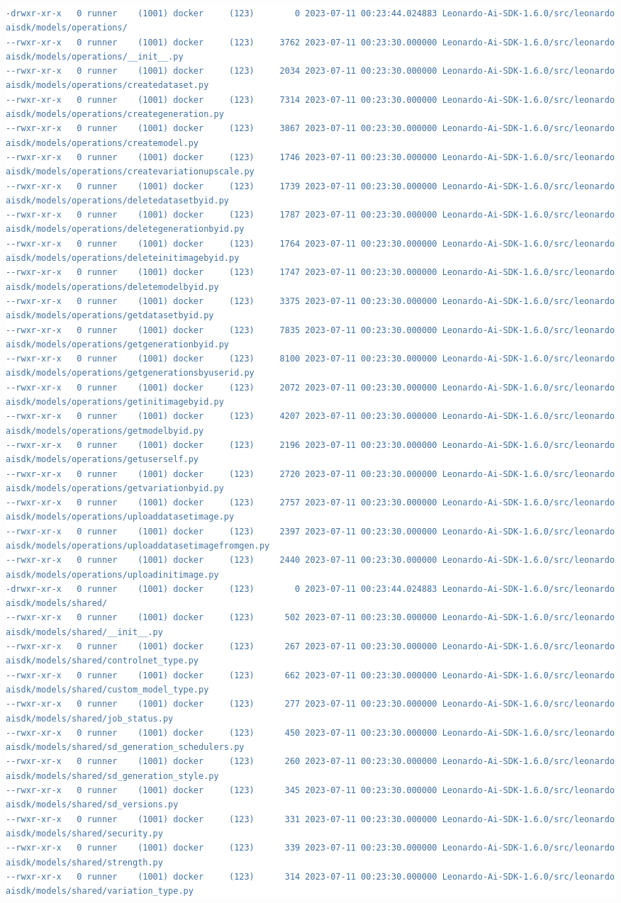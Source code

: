 ```diff
-drwxr-xr-x   0 runner    (1001) docker     (123)        0 2023-07-11 00:23:44.024883 Leonardo-Ai-SDK-1.6.0/src/leonardoaisdk/models/operations/
--rwxr-xr-x   0 runner    (1001) docker     (123)     3762 2023-07-11 00:23:30.000000 Leonardo-Ai-SDK-1.6.0/src/leonardoaisdk/models/operations/__init__.py
--rwxr-xr-x   0 runner    (1001) docker     (123)     2034 2023-07-11 00:23:30.000000 Leonardo-Ai-SDK-1.6.0/src/leonardoaisdk/models/operations/createdataset.py
--rwxr-xr-x   0 runner    (1001) docker     (123)     7314 2023-07-11 00:23:30.000000 Leonardo-Ai-SDK-1.6.0/src/leonardoaisdk/models/operations/creategeneration.py
--rwxr-xr-x   0 runner    (1001) docker     (123)     3867 2023-07-11 00:23:30.000000 Leonardo-Ai-SDK-1.6.0/src/leonardoaisdk/models/operations/createmodel.py
--rwxr-xr-x   0 runner    (1001) docker     (123)     1746 2023-07-11 00:23:30.000000 Leonardo-Ai-SDK-1.6.0/src/leonardoaisdk/models/operations/createvariationupscale.py
--rwxr-xr-x   0 runner    (1001) docker     (123)     1739 2023-07-11 00:23:30.000000 Leonardo-Ai-SDK-1.6.0/src/leonardoaisdk/models/operations/deletedatasetbyid.py
--rwxr-xr-x   0 runner    (1001) docker     (123)     1787 2023-07-11 00:23:30.000000 Leonardo-Ai-SDK-1.6.0/src/leonardoaisdk/models/operations/deletegenerationbyid.py
--rwxr-xr-x   0 runner    (1001) docker     (123)     1764 2023-07-11 00:23:30.000000 Leonardo-Ai-SDK-1.6.0/src/leonardoaisdk/models/operations/deleteinitimagebyid.py
--rwxr-xr-x   0 runner    (1001) docker     (123)     1747 2023-07-11 00:23:30.000000 Leonardo-Ai-SDK-1.6.0/src/leonardoaisdk/models/operations/deletemodelbyid.py
--rwxr-xr-x   0 runner    (1001) docker     (123)     3375 2023-07-11 00:23:30.000000 Leonardo-Ai-SDK-1.6.0/src/leonardoaisdk/models/operations/getdatasetbyid.py
--rwxr-xr-x   0 runner    (1001) docker     (123)     7835 2023-07-11 00:23:30.000000 Leonardo-Ai-SDK-1.6.0/src/leonardoaisdk/models/operations/getgenerationbyid.py
--rwxr-xr-x   0 runner    (1001) docker     (123)     8100 2023-07-11 00:23:30.000000 Leonardo-Ai-SDK-1.6.0/src/leonardoaisdk/models/operations/getgenerationsbyuserid.py
--rwxr-xr-x   0 runner    (1001) docker     (123)     2072 2023-07-11 00:23:30.000000 Leonardo-Ai-SDK-1.6.0/src/leonardoaisdk/models/operations/getinitimagebyid.py
--rwxr-xr-x   0 runner    (1001) docker     (123)     4207 2023-07-11 00:23:30.000000 Leonardo-Ai-SDK-1.6.0/src/leonardoaisdk/models/operations/getmodelbyid.py
--rwxr-xr-x   0 runner    (1001) docker     (123)     2196 2023-07-11 00:23:30.000000 Leonardo-Ai-SDK-1.6.0/src/leonardoaisdk/models/operations/getuserself.py
--rwxr-xr-x   0 runner    (1001) docker     (123)     2720 2023-07-11 00:23:30.000000 Leonardo-Ai-SDK-1.6.0/src/leonardoaisdk/models/operations/getvariationbyid.py
--rwxr-xr-x   0 runner    (1001) docker     (123)     2757 2023-07-11 00:23:30.000000 Leonardo-Ai-SDK-1.6.0/src/leonardoaisdk/models/operations/uploaddatasetimage.py
--rwxr-xr-x   0 runner    (1001) docker     (123)     2397 2023-07-11 00:23:30.000000 Leonardo-Ai-SDK-1.6.0/src/leonardoaisdk/models/operations/uploaddatasetimagefromgen.py
--rwxr-xr-x   0 runner    (1001) docker     (123)     2440 2023-07-11 00:23:30.000000 Leonardo-Ai-SDK-1.6.0/src/leonardoaisdk/models/operations/uploadinitimage.py
-drwxr-xr-x   0 runner    (1001) docker     (123)        0 2023-07-11 00:23:44.024883 Leonardo-Ai-SDK-1.6.0/src/leonardoaisdk/models/shared/
--rwxr-xr-x   0 runner    (1001) docker     (123)      502 2023-07-11 00:23:30.000000 Leonardo-Ai-SDK-1.6.0/src/leonardoaisdk/models/shared/__init__.py
--rwxr-xr-x   0 runner    (1001) docker     (123)      267 2023-07-11 00:23:30.000000 Leonardo-Ai-SDK-1.6.0/src/leonardoaisdk/models/shared/controlnet_type.py
--rwxr-xr-x   0 runner    (1001) docker     (123)      662 2023-07-11 00:23:30.000000 Leonardo-Ai-SDK-1.6.0/src/leonardoaisdk/models/shared/custom_model_type.py
--rwxr-xr-x   0 runner    (1001) docker     (123)      277 2023-07-11 00:23:30.000000 Leonardo-Ai-SDK-1.6.0/src/leonardoaisdk/models/shared/job_status.py
--rwxr-xr-x   0 runner    (1001) docker     (123)      450 2023-07-11 00:23:30.000000 Leonardo-Ai-SDK-1.6.0/src/leonardoaisdk/models/shared/sd_generation_schedulers.py
--rwxr-xr-x   0 runner    (1001) docker     (123)      260 2023-07-11 00:23:30.000000 Leonardo-Ai-SDK-1.6.0/src/leonardoaisdk/models/shared/sd_generation_style.py
--rwxr-xr-x   0 runner    (1001) docker     (123)      345 2023-07-11 00:23:30.000000 Leonardo-Ai-SDK-1.6.0/src/leonardoaisdk/models/shared/sd_versions.py
--rwxr-xr-x   0 runner    (1001) docker     (123)      331 2023-07-11 00:23:30.000000 Leonardo-Ai-SDK-1.6.0/src/leonardoaisdk/models/shared/security.py
--rwxr-xr-x   0 runner    (1001) docker     (123)      339 2023-07-11 00:23:30.000000 Leonardo-Ai-SDK-1.6.0/src/leonardoaisdk/models/shared/strength.py
--rwxr-xr-x   0 runner    (1001) docker     (123)      314 2023-07-11 00:23:30.000000 Leonardo-Ai-SDK-1.6.0/src/leonardoaisdk/models/shared/variation_type.py
```